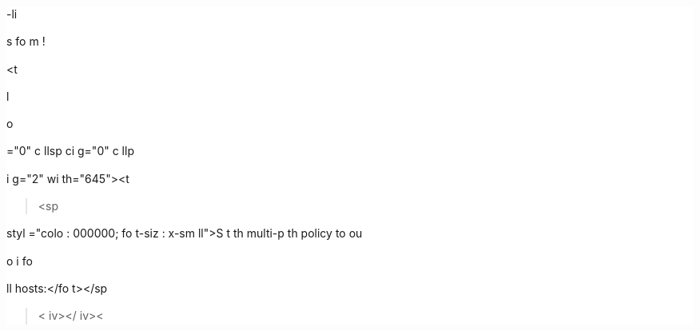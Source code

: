-li


s fo
 m
!

<t

l
 
o



="0" c
llsp
ci
g="0" c
llp


i
g="2" wi
th="645"><t
o
y><t
><t
 v
lig
="top" wi
th="643"><sp

 styl
="colo
: 
000000; fo
t-siz
: x-sm
ll"><fo
t siz
="2">S
t th
 multi-p
th policy to 
ou

 
o
i
 fo
 
ll hosts:</fo
t></sp

><
iv></
iv><

